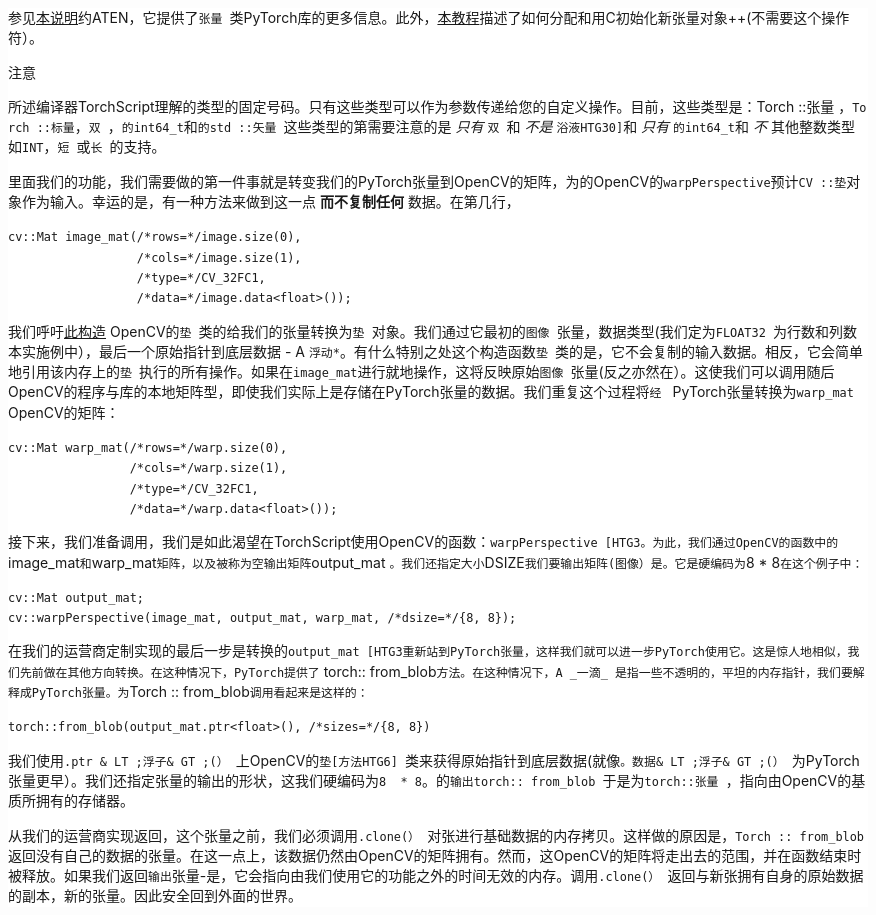 参见[本说明](https://pytorch.org/cppdocs/notes/tensor_basics.html)约ATEN，它提供了`张量
`类PyTorch库的更多信息。此外，[本教程](https://pytorch.org/cppdocs/notes/tensor_creation.html)描述了如何分配和用C初始化新张量对象++(不需要这个操作符）。

注意

所述编译器TorchScript理解的类型的固定号码。只有这些类型可以作为参数传递给您的自定义操作。目前，这些类型是：Torch ::张量 ，`
Torch ::标量 `，`双 `，`的int64_t`和`的std ::矢量 `这些类型的第需要注意的是 _只有_ `双 `和 _不是_ `
浴液HTG30] `和 _只有_ `的int64_t`和 _不_ 其他整数类型如`INT`，`短 `或`长 `的支持。

里面我们的功能，我们需要做的第一件事就是转变我们的PyTorch张量到OpenCV的矩阵，为的OpenCV的`warpPerspective`预计`
CV ::垫 `对象作为输入。幸运的是，有一种方法来做到这一点 **而不复制任何** 数据。在第几行，

    
    
    cv::Mat image_mat(/*rows=*/image.size(0),
                      /*cols=*/image.size(1),
                      /*type=*/CV_32FC1,
                      /*data=*/image.data<float>());
    

我们呼吁[此构造](https://docs.opencv.org/trunk/d3/d63/classcv_1_1Mat.html#a922de793eabcec705b3579c5f95a643e)
OpenCV的`垫 `类的给我们的张量转换为`垫 `对象。我们通过它最初的`图像 `张量，数据类型(我们定为`FLOAT32
`为行数和列数本实施例中），最后一个原始指针到底层数据 - A `浮动*`。有什么特别之处这个构造函数`垫
`类的是，它不会复制的输入数据。相反，它会简单地引用该内存上的`垫 `执行的所有操作。如果在`image_mat`进行就地操作，这将反映原始`图像
`张量(反之亦然在）。这使我们可以调用随后OpenCV的程序与库的本地矩阵型，即使我们实际上是存储在PyTorch张量的数据。我们重复这个过程将`经 `
PyTorch张量转换为`warp_mat`OpenCV的矩阵：

    
    
    cv::Mat warp_mat(/*rows=*/warp.size(0),
                     /*cols=*/warp.size(1),
                     /*type=*/CV_32FC1,
                     /*data=*/warp.data<float>());
    

接下来，我们准备调用，我们是如此渴望在TorchScript使用OpenCV的函数：`warpPerspective
[HTG3。为此，我们通过OpenCV的函数中的`image_mat`和`warp_mat`矩阵，以及被称为空输出矩阵`output_mat
`。我们还指定大小`DSIZE`我们要输出矩阵(图像）是。它是硬编码为`8  * 8`在这个例子中：`

    
    
    cv::Mat output_mat;
    cv::warpPerspective(image_mat, output_mat, warp_mat, /*dsize=*/{8, 8});
    

在我们的运营商定制实现的最后一步是转换的`output_mat
[HTG3重新站到PyTorch张量，这样我们就可以进一步PyTorch使用它。这是惊人地相似，我们先前做在其他方向转换。在这种情况下，PyTorch提供了`
torch:: from_blob`方法。在这种情况下，A _一滴_ 是指一些不透明的，平坦的内存指针，我们要解释成PyTorch张量。为`Torch ::
from_blob`调用看起来是这样的：`

    
    
    torch::from_blob(output_mat.ptr<float>(), /*sizes=*/{8, 8})
    

我们使用`.ptr & LT ;浮子& GT ;(） `上OpenCV的`垫[方法HTG6] `类来获得原始指针到底层数据(就像`。数据& LT
;浮子& GT ;(） `为PyTorch张量更早）。我们还指定张量的输出的形状，这我们硬编码为`8  * 8`。的`输出torch:: from_blob
`于是为`torch::张量 `，指向由OpenCV的基质所拥有的存储器。

从我们的运营商实现返回，这个张量之前，我们必须调用`.clone(） `对张进行基础数据的内存拷贝。这样做的原因是，`Torch :: from_blob
`返回没有自己的数据的张量。在这一点上，该数据仍然由OpenCV的矩阵拥有。然而，这OpenCV的矩阵将走出去的范围，并在函数结束时被释放。如果我们返回`
输出 `张量-是，它会指向由我们使用它的功能之外的时间无效的内存。调用`.clone(）
`返回与新张拥有自身的原始数据的副本，新的张量。因此安全回到外面的世界。
